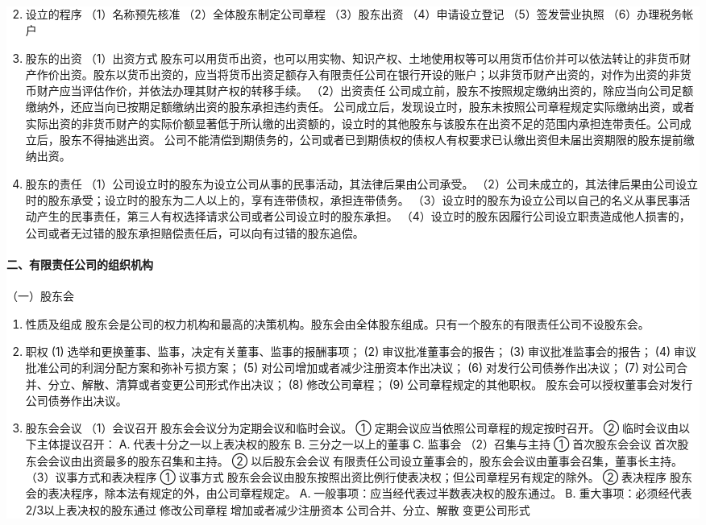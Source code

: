 2.  设立的程序
    （1）名称预先核准
    （2）全体股东制定公司章程
    （3）股东出资
    （4）申请设立登记
    （5）签发营业执照
    （6）办理税务帐户

3.  股东的出资
    （1）出资方式
        股东可以用货币出资，也可以用实物、知识产权、土地使用权等可以用货币估价并可以依法转让的非货币财产作价出资。股东以货币出资的，应当将货币出资足额存入有限责任公司在银行开设的账户；以非货币财产出资的，对作为出资的非货币财产应当评估作价，并依法办理其财产权的转移手续。
    （2）出资责任
        公司成立前，股东不按照规定缴纳出资的，除应当向公司足额缴纳外，还应当向已按期足额缴纳出资的股东承担违约责任。
        公司成立后，发现设立时，股东未按照公司章程规定实际缴纳出资，或者实际出资的非货币财产的实际价额显著低于所认缴的出资额的，设立时的其他股东与该股东在出资不足的范围内承担连带责任。公司成立后，股东不得抽逃出资。
        公司不能清偿到期债务的，公司或者已到期债权的债权人有权要求已认缴出资但未届出资期限的股东提前缴纳出资。

4.  股东的责任
    （1）公司设立时的股东为设立公司从事的民事活动，其法律后果由公司承受。
    （2）公司未成立的，其法律后果由公司设立时的股东承受；设立时的股东为二人以上的，享有连带债权，承担连带债务。
    （3）设立时的股东为设立公司以自己的名义从事民事活动产生的民事责任，第三人有权选择请求公司或者公司设立时的股东承担。
    （4）设立时的股东因履行公司设立职责造成他人损害的，公司或者无过错的股东承担赔偿责任后，可以向有过错的股东追偿。

#### 二、有限责任公司的组织机构
（一）股东会
1.  性质及组成
    股东会是公司的权力机构和最高的决策机构。股东会由全体股东组成。只有一个股东的有限责任公司不设股东会。

2.  职权
    (1) 选举和更换董事、监事，决定有关董事、监事的报酬事项；
    (2) 审议批准董事会的报告；
    (3) 审议批准监事会的报告；
    (4) 审议批准公司的利润分配方案和弥补亏损方案；
    (5) 对公司增加或者减少注册资本作出决议；
    (6) 对发行公司债券作出决议；
    (7) 对公司合并、分立、解散、清算或者变更公司形式作出决议；
    (8) 修改公司章程；
    (9) 公司章程规定的其他职权。
    股东会可以授权董事会对发行公司债券作出决议。

3.  股东会会议
    （1）会议召开
        股东会会议分为定期会议和临时会议。
        ① 定期会议应当依照公司章程的规定按时召开。
        ② 临时会议由以下主体提议召开：
            A. 代表十分之一以上表决权的股东
            B. 三分之一以上的董事
            C. 监事会
    （2）召集与主持
        ① 首次股东会会议
            首次股东会会议由出资最多的股东召集和主持。
        ② 以后股东会会议
            有限责任公司设立董事会的，股东会会议由董事会召集，董事长主持。
    （3）议事方式和表决程序
        ① 议事方式
            股东会会议由股东按照出资比例行使表决权；但公司章程另有规定的除外。
        ② 表决程序
            股东会的表决程序，除本法有规定的外，由公司章程规定。
            A. 一般事项：应当经代表过半数表决权的股东通过。
            B. 重大事项：必须经代表2/3以上表决权的股东通过
                修改公司章程
                增加或者减少注册资本
                公司合并、分立、解散
                变更公司形式

